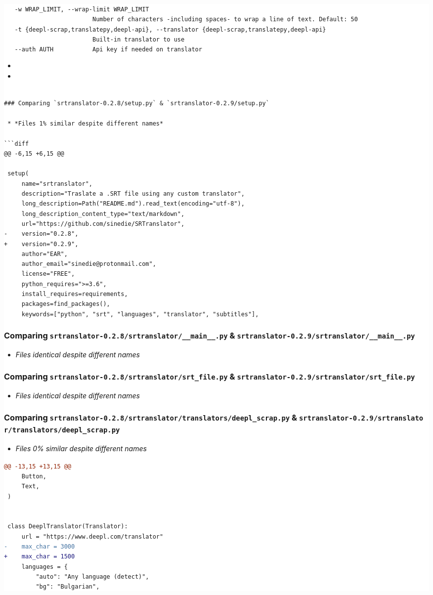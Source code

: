 ```
   -w WRAP_LIMIT, --wrap-limit WRAP_LIMIT
                         Number of characters -including spaces- to wrap a line of text. Default: 50
   -t {deepl-scrap,translatepy,deepl-api}, --translator {deepl-scrap,translatepy,deepl-api}
                         Built-in translator to use
   --auth AUTH           Api key if needed on translator
 ```
+
+
```

### Comparing `srtranslator-0.2.8/setup.py` & `srtranslator-0.2.9/setup.py`

 * *Files 1% similar despite different names*

```diff
@@ -6,15 +6,15 @@
 
 setup(
     name="srtranslator",
     description="Traslate a .SRT file using any custom translator",
     long_description=Path("README.md").read_text(encoding="utf-8"),
     long_description_content_type="text/markdown",
     url="https://github.com/sinedie/SRTranslator",
-    version="0.2.8",
+    version="0.2.9",
     author="EAR",
     author_email="sinedie@protonmail.com",
     license="FREE",
     python_requires=">=3.6",
     install_requires=requirements,
     packages=find_packages(),
     keywords=["python", "srt", "languages", "translator", "subtitles"],
```

### Comparing `srtranslator-0.2.8/srtranslator/__main__.py` & `srtranslator-0.2.9/srtranslator/__main__.py`

 * *Files identical despite different names*

### Comparing `srtranslator-0.2.8/srtranslator/srt_file.py` & `srtranslator-0.2.9/srtranslator/srt_file.py`

 * *Files identical despite different names*

### Comparing `srtranslator-0.2.8/srtranslator/translators/deepl_scrap.py` & `srtranslator-0.2.9/srtranslator/translators/deepl_scrap.py`

 * *Files 0% similar despite different names*

```diff
@@ -13,15 +13,15 @@
     Button,
     Text,
 )
 
 
 class DeeplTranslator(Translator):
     url = "https://www.deepl.com/translator"
-    max_char = 3000
+    max_char = 1500
     languages = {
         "auto": "Any language (detect)",
         "bg": "Bulgarian",
```